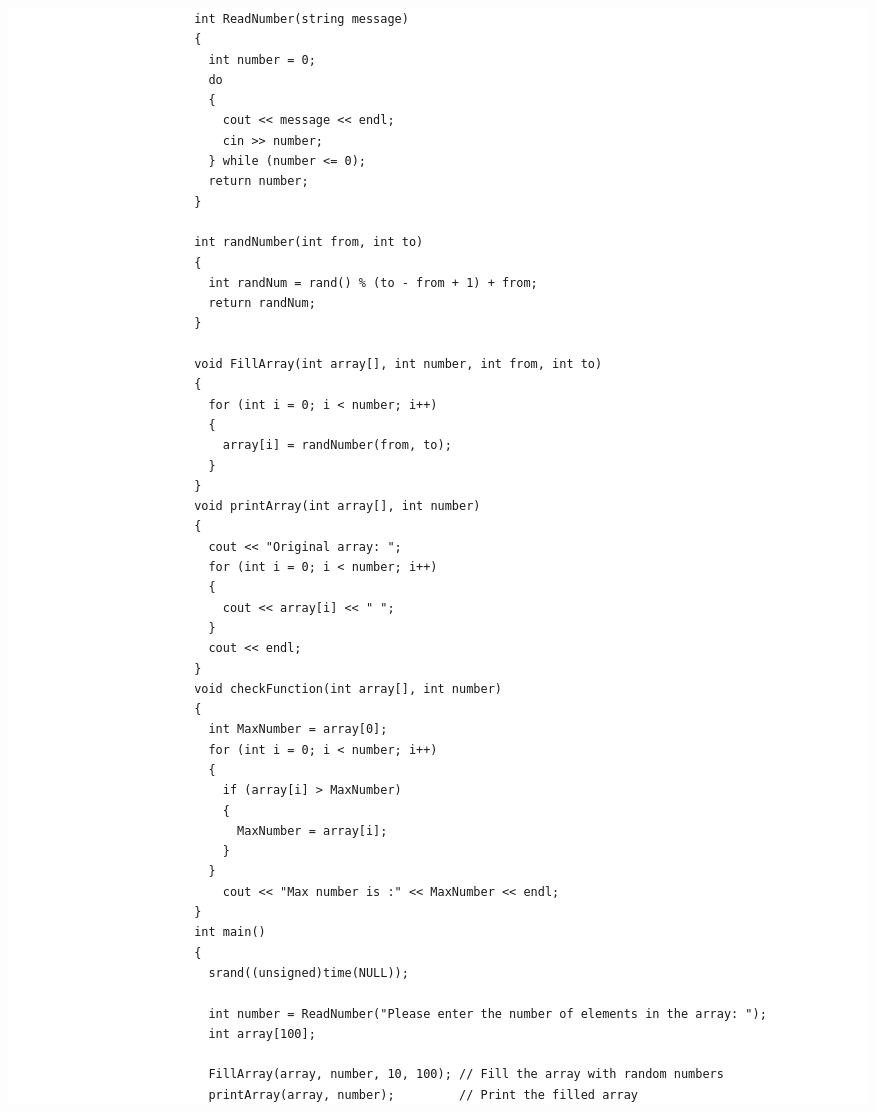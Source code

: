                              int ReadNumber(string message)
                              {
                                int number = 0;
                                do
                                {
                                  cout << message << endl;
                                  cin >> number;
                                } while (number <= 0);
                                return number;
                              }
                              
                              int randNumber(int from, int to)
                              {
                                int randNum = rand() % (to - from + 1) + from;
                                return randNum;
                              }
                              
                              void FillArray(int array[], int number, int from, int to)
                              {
                                for (int i = 0; i < number; i++)
                                {
                                  array[i] = randNumber(from, to);
                                }
                              }
                              void printArray(int array[], int number)
                              {
                                cout << "Original array: ";
                                for (int i = 0; i < number; i++)
                                {
                                  cout << array[i] << " ";
                                }
                                cout << endl;
                              }
                              void checkFunction(int array[], int number)
                              {
                                int MaxNumber = array[0];
                                for (int i = 0; i < number; i++)
                                {
                                  if (array[i] > MaxNumber)
                                  {
                                    MaxNumber = array[i];
                                  }
                                }
                                  cout << "Max number is :" << MaxNumber << endl;
                              }
                              int main()
                              {
                                srand((unsigned)time(NULL));
                              
                                int number = ReadNumber("Please enter the number of elements in the array: ");
                                int array[100];
                              
                                FillArray(array, number, 10, 100); // Fill the array with random numbers
                                printArray(array, number);         // Print the filled array
                              